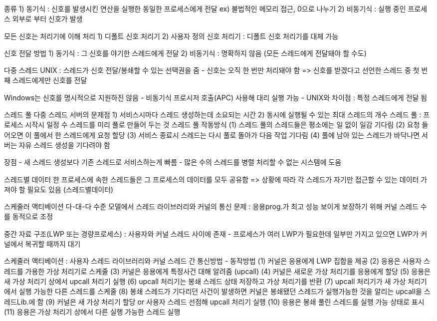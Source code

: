 종류
    1) 동기식 : 신호를 발생시킨 연산을 실행한 동일한 프로세스에게 전달
	ex) 불법적인 메모리 접근, 0으로 나누기
    2) 비동기식 : 실행 중인 프로세스 외부로 부터 신호가 발생

모든 신호는 처리기에 이해 처리
    1) 디폴트 신호 처리기
    2) 사용자 정의 신호 처리기 : 디폴트 신호 처리기를 대체 가능

신호 전달 방법
    1) 동기식 : 그 신호를 야기한 스레드에게 전달
    2) 비동기식 : 명확하지 않음 (모든 스레드에게 전달돼야 할 수도)

다중 스레드 UNIX : 스레드가 신호 전달/봉쇄할 수 있는 선택권을 줌
    - 신호는 오직 한 번만 처리돼야 함
	=> 신호를 받겠다고 선언한 스레드 중 첫 번째 스레드에게만 신호를 전달

Windows는 신호를 명시적으로 지원하진 않음
    - 비동기식 프로시저 호출(APC) 사용해 대리 실행 가능
    - UNIX와 차이점 : 특정 스레드에게 전달 됨

스레드 풀
다중 스레드 서버의 문제점
    1) 서비스시마다 스레드 생성하는데 소요되는 시간
    2) 동시에 실행될 수 있는 최대 스레드의 개수
스레드 풀 : 프로세스 시작시 일정 수 스레드를 미리 풀로 만들어 두는 것
스레드 풀 작동방식
    (1) 스레드 풀의 스레드들은 평소에는 일 없이 일감 기다림
    (2)  요청 들어오면 이 풀에서 한 스레드에게 요청 할당
    (3) 서비스 종료시 스레드는 다시 풀로 돌아가 다음 작업 기다림
    (4) 풀에 남아 있는 스레드가 바닥나면 서버는 자유 스레드 생성을 기다려야 함

장점
    - 새 스레드 생성보다 기존 스레드로 서비스하는게 빠름
    - 많은 수의 스레드를 병렬 처리할 수 없는 시스템에 도움

스레드별 데이터
한 프로세스에 속한 스레드들은 그 프로세스의 데이터를 모두 공유함
     => 상황에 따라 각 스레드가 자기만 접근할 수 있는 데이터 가져야 할 필요도 있음
	(스레드별데이터)

스케줄러 액티베이션
다-대-다 수준 모델에서 스레드 라이브러리와 커널의 통신 문제
   : 응용prog.가 최고 성능 보이게 보장하기 위해 커널 스레드 수를 동적으로 조정

중간 자료 구조(LWP 또는 경량프로세스) : 사용자와 커널 스레드 사이에 존재
    -  프로세스가 여러 LWP가 필요한데 일부만 가지고 있으면
       LWP가 커널에서 복귀할 때까지 대기

스케줄러 액티베이션 : 사용자 스레드 라이브러리와 커널 스레드 간 통신방법
    - 동작방법
	(1) 커널은 응용에게 LWP 집합을 제공
 	(2) 응용은 사용자 스레드를 가용한 가상 처리기로 스케줄
	(3) 커널은 응용에게 특정사건  대해 알려줌 (upcall)
	(4) 커널은 새로운 가상 처리기를 응용에게 할당
	(5) 응용은 새 가상 처리기 상에서 upcall 처리기 실행
	(6) upcall 처리기는 봉쇄 스레드 상태 저장하고 가상 처리기를 반환
	(7) upcall 처리기가 새 가상 처리기에서 실행 가능한 다른 스레드를 스케줄
	(8) 봉쇄 스레드가 기다리던 사건이 발생하면
	      커널은 봉쇄됐던 스레드가 실행가능한 것을 알리는 upcall을 스레드Lib.에 함
	(9) 커널은 새 가상 처리기 할당 or 사용자 스레드 선점해 upcall 처리기 실행
	(10) 응용은 봉쇄 풀린 스레드를 실행 가능 상태로 표시
	(11) 응용은 가상 처리기 상에서 다른 실행 가능한 스레드 실행
